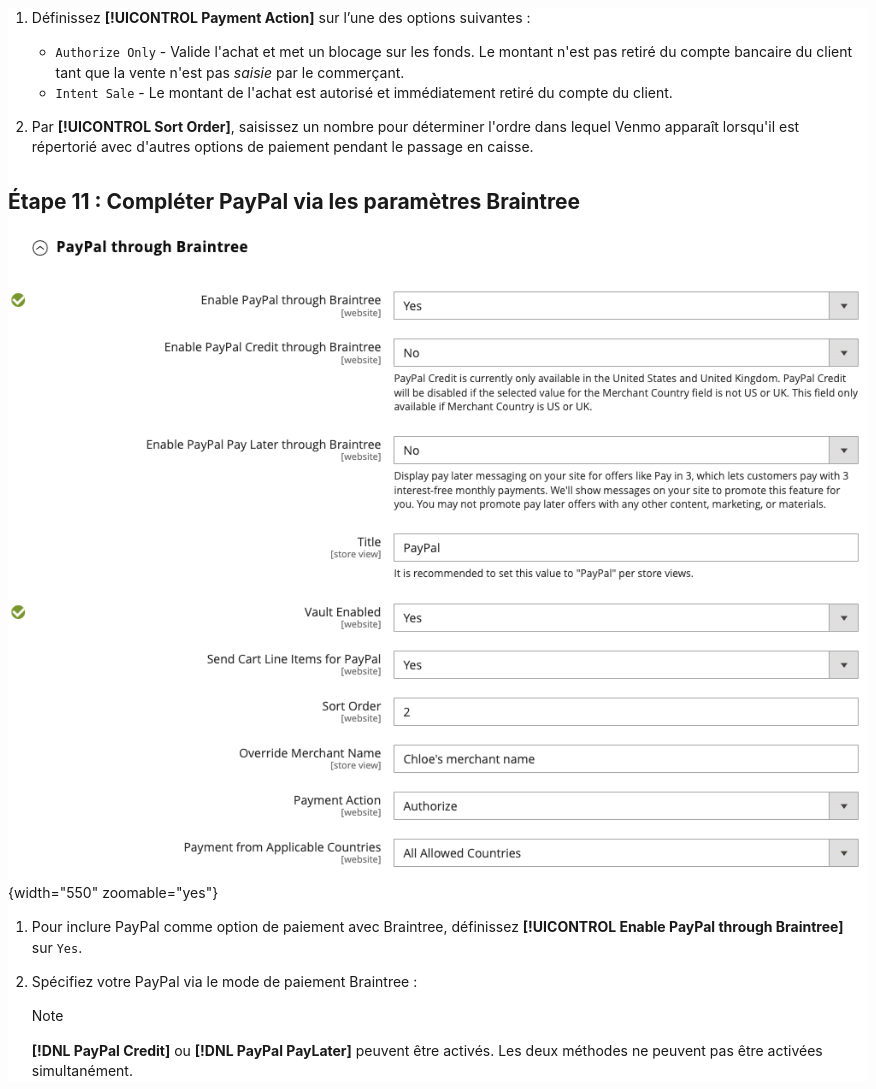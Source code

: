 1. Définissez **[!UICONTROL Payment Action]** sur l’une des options suivantes :

   - `Authorize Only` - Valide l&#39;achat et met un blocage sur les fonds. Le montant n&#39;est pas retiré du compte bancaire du client tant que la vente n&#39;est pas _saisie_ par le commerçant.
   - `Intent Sale` - Le montant de l&#39;achat est autorisé et immédiatement retiré du compte du client.

1. Par **[!UICONTROL Sort Order]**, saisissez un nombre pour déterminer l&#39;ordre dans lequel Venmo apparaît lorsqu&#39;il est répertorié avec d&#39;autres options de paiement pendant le passage en caisse.

## Étape 11 : Compléter PayPal via les paramètres Braintree

![PayPal via les paramètres Braintree 1](../configuration-reference/sales/assets/payment-methods-braintree-paypal-config-1.png){width="550" zoomable="yes"}

1. Pour inclure PayPal comme option de paiement avec Braintree, définissez **[!UICONTROL Enable PayPal through Braintree]** sur `Yes`.

1. Spécifiez votre PayPal via le mode de paiement Braintree :

   >[!NOTE]
   >
   >**[!DNL PayPal Credit]** ou **[!DNL PayPal PayLater]** peuvent être activés. Les deux méthodes ne peuvent pas être activées simultanément.


[1]: https://www.braintreepayments.com/
[2]: https://developers.braintreepayments.com/reference/general/testing/php